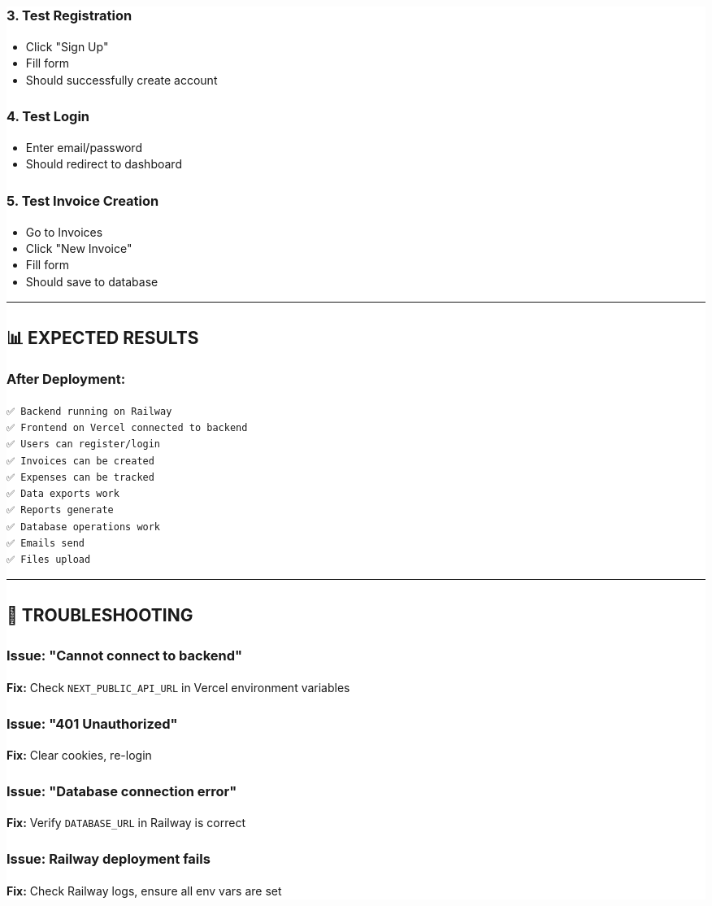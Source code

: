 ### **3. Test Registration**
- Click "Sign Up"
- Fill form
- Should successfully create account

### **4. Test Login**
- Enter email/password
- Should redirect to dashboard

### **5. Test Invoice Creation**
- Go to Invoices
- Click "New Invoice"
- Fill form
- Should save to database

---

## 📊 **EXPECTED RESULTS**

### **After Deployment:**

```
✅ Backend running on Railway
✅ Frontend on Vercel connected to backend
✅ Users can register/login
✅ Invoices can be created
✅ Expenses can be tracked
✅ Data exports work
✅ Reports generate
✅ Database operations work
✅ Emails send
✅ Files upload
```

---

## 🚨 **TROUBLESHOOTING**

### **Issue: "Cannot connect to backend"**
**Fix:** Check `NEXT_PUBLIC_API_URL` in Vercel environment variables

### **Issue: "401 Unauthorized"**
**Fix:** Clear cookies, re-login

### **Issue: "Database connection error"**
**Fix:** Verify `DATABASE_URL` in Railway is correct

### **Issue: Railway deployment fails**
**Fix:** Check Railway logs, ensure all env vars are set
